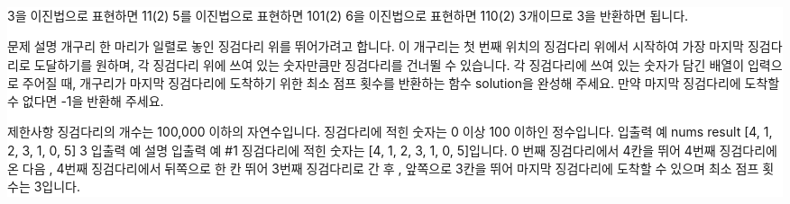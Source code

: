 3을 이진법으로 표현하면 11(2)
5를 이진법으로 표현하면 101(2)
6을 이진법으로 표현하면 110(2)
3개이므로 3을 반환하면 됩니다.



문제 설명
개구리 한 마리가 일렬로 놓인 징검다리 위를 뛰어가려고 합니다. 이 개구리는 첫 번째 위치의 징검다리 위에서 시작하여 가장 마지막 징검다리로 도달하기를 원하며, 각 징검다리 위에 쓰여 있는 숫자만큼만 징검다리를 건너뛸 수 있습니다. 각 징검다리에 쓰여 있는 숫자가 담긴 배열이 입력으로 주어질 때, 개구리가 마지막 징검다리에 도착하기 위한 최소 점프 횟수를 반환하는 함수 solution을 완성해 주세요. 만약 마지막 징검다리에 도착할 수 없다면 -1을 반환해 주세요.

제한사항
징검다리의 개수는 100,000 이하의 자연수입니다.
징검다리에 적힌 숫자는 0 이상 100 이하인 정수입니다.
입출력 예
nums	result
[4, 1, 2, 3, 1, 0, 5]	3
입출력 예 설명
입출력 예 #1
징검다리에 적힌 숫자는 [4, 1, 2, 3, 1, 0, 5]입니다.
0 번째 징검다리에서 4칸을 뛰어 4번째 징검다리에 온 다음 ,
4번째 징검다리에서 뒤쪽으로 한 칸 뛰어 3번째 징검다리로 간 후 ,
앞쪽으로 3칸을 뛰어 마지막 징검다리에 도착할 수 있으며 최소 점프 횟수는 3입니다.